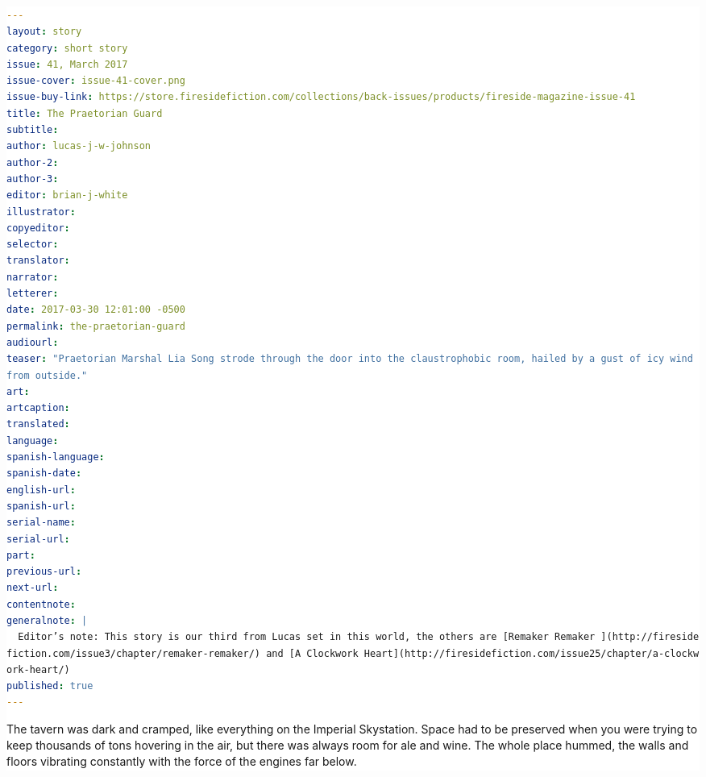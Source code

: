 ```yaml
---
layout: story
category: short story
issue: 41, March 2017
issue-cover: issue-41-cover.png
issue-buy-link: https://store.firesidefiction.com/collections/back-issues/products/fireside-magazine-issue-41
title: The Praetorian Guard
subtitle:
author: lucas-j-w-johnson
author-2:
author-3:
editor: brian-j-white
illustrator:
copyeditor:
selector:
translator:
narrator:
letterer:
date: 2017-03-30 12:01:00 -0500
permalink: the-praetorian-guard
audiourl:
teaser: "Praetorian Marshal Lia Song strode through the door into the claustrophobic room, hailed by a gust of icy wind from outside."
art:
artcaption:
translated:
language:
spanish-language:
spanish-date:
english-url:
spanish-url:
serial-name:
serial-url:
part:
previous-url:
next-url:
contentnote:
generalnote: |
  Editor’s note: This story is our third from Lucas set in this world, the others are [Remaker Remaker ](http://firesidefiction.com/issue3/chapter/remaker-remaker/) and [A Clockwork Heart](http://firesidefiction.com/issue25/chapter/a-clockwork-heart/)
published: true
---
```



The tavern was dark and cramped, like everything on the Imperial Skystation. Space had to be preserved when you were trying to keep thousands of tons hovering in the air, but there was always room for ale and wine. The whole place hummed, the walls and floors vibrating constantly with the force of the engines far below.
